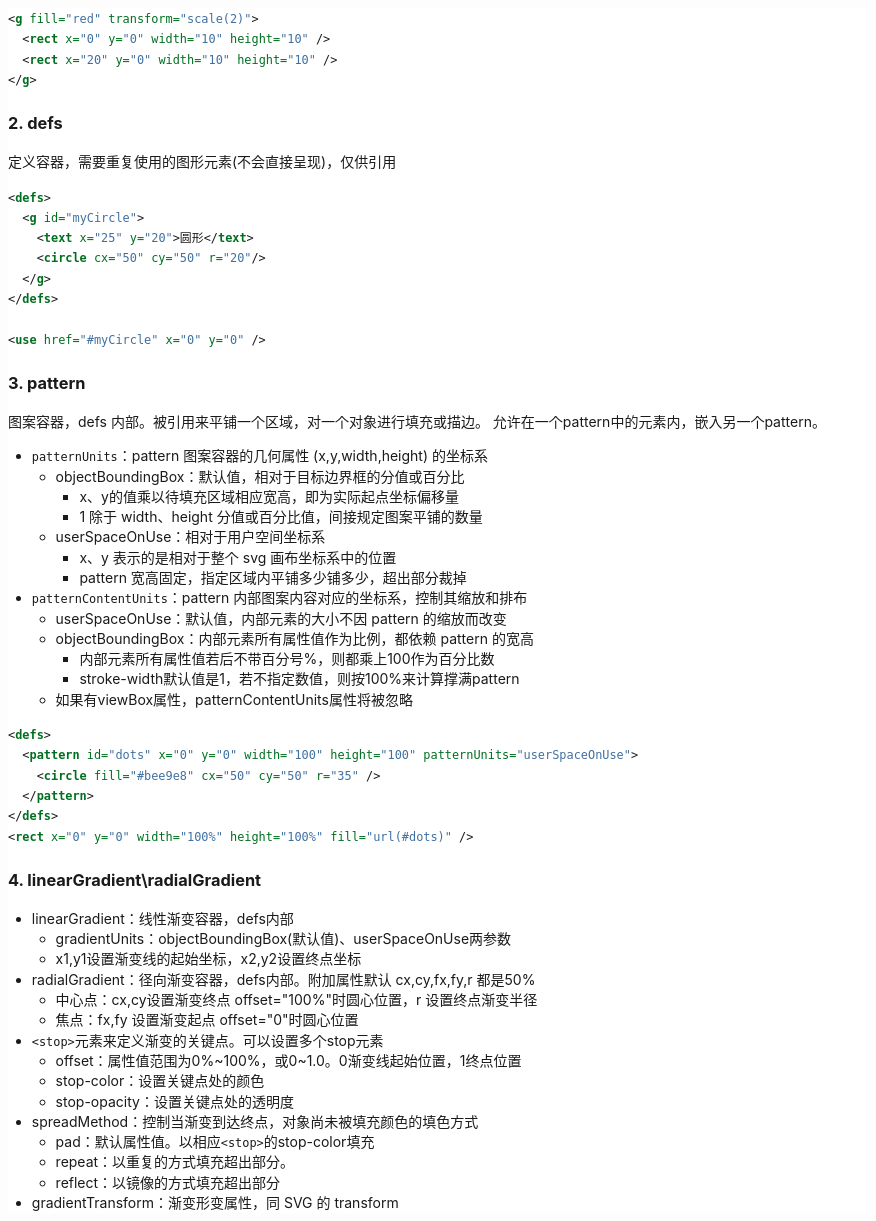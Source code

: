 ```xml
<g fill="red" transform="scale(2)">
  <rect x="0" y="0" width="10" height="10" />
  <rect x="20" y="0" width="10" height="10" />
</g>
```

### 2. defs

定义容器，需要重复使用的图形元素(不会直接呈现)，仅供引用

```xml
<defs>
  <g id="myCircle">
    <text x="25" y="20">圆形</text>
    <circle cx="50" cy="50" r="20"/>
  </g>
</defs>

<use href="#myCircle" x="0" y="0" />
```

### 3. pattern

图案容器，defs 内部。被引用来平铺一个区域，对一个对象进行填充或描边。
允许在一个pattern中的元素内，嵌入另一个pattern。

- `patternUnits`：pattern 图案容器的几何属性 (x,y,width,height) 的坐标系
  - objectBoundingBox：默认值，相对于目标边界框的分值或百分比
    - x、y的值乘以待填充区域相应宽高，即为实际起点坐标偏移量
    - 1 除于 width、height 分值或百分比值，间接规定图案平铺的数量
  - userSpaceOnUse：相对于用户空间坐标系
    - x、y 表示的是相对于整个 svg 画布坐标系中的位置
    - pattern 宽高固定，指定区域内平铺多少铺多少，超出部分裁掉
- `patternContentUnits`：pattern 内部图案内容对应的坐标系，控制其缩放和排布
  - userSpaceOnUse：默认值，内部元素的大小不因 pattern 的缩放而改变
  - objectBoundingBox：内部元素所有属性值作为比例，都依赖 pattern 的宽高
    - 内部元素所有属性值若后不带百分号%，则都乘上100作为百分比数
    - stroke-width默认值是1，若不指定数值，则按100%来计算撑满pattern
  - 如果有viewBox属性，patternContentUnits属性将被忽略

```xml
<defs>
  <pattern id="dots" x="0" y="0" width="100" height="100" patternUnits="userSpaceOnUse">
    <circle fill="#bee9e8" cx="50" cy="50" r="35" />
  </pattern>
</defs>
<rect x="0" y="0" width="100%" height="100%" fill="url(#dots)" />
```

### 4. linearGradient\radialGradient

- linearGradient：线性渐变容器，defs内部
  - gradientUnits：objectBoundingBox(默认值)、userSpaceOnUse两参数
  - x1,y1设置渐变线的起始坐标，x2,y2设置终点坐标
- radialGradient：径向渐变容器，defs内部。附加属性默认 cx,cy,fx,fy,r 都是50%
  - 中心点：cx,cy设置渐变终点 offset="100%"时圆心位置，r 设置终点渐变半径
  - 焦点：fx,fy 设置渐变起点 offset="0"时圆心位置
- `<stop>`元素来定义渐变的关键点。可以设置多个stop元素
  - offset：属性值范围为0%~100%，或0~1.0。0渐变线起始位置，1终点位置
  - stop-color：设置关键点处的颜色
  - stop-opacity：设置关键点处的透明度
- spreadMethod：控制当渐变到达终点，对象尚未被填充颜色的填色方式
  - pad：默认属性值。以相应`<stop>`的stop-color填充
  - repeat：以重复的方式填充超出部分。
  - reflect：以镜像的方式填充超出部分
- gradientTransform：渐变形变属性，同 SVG 的 transform